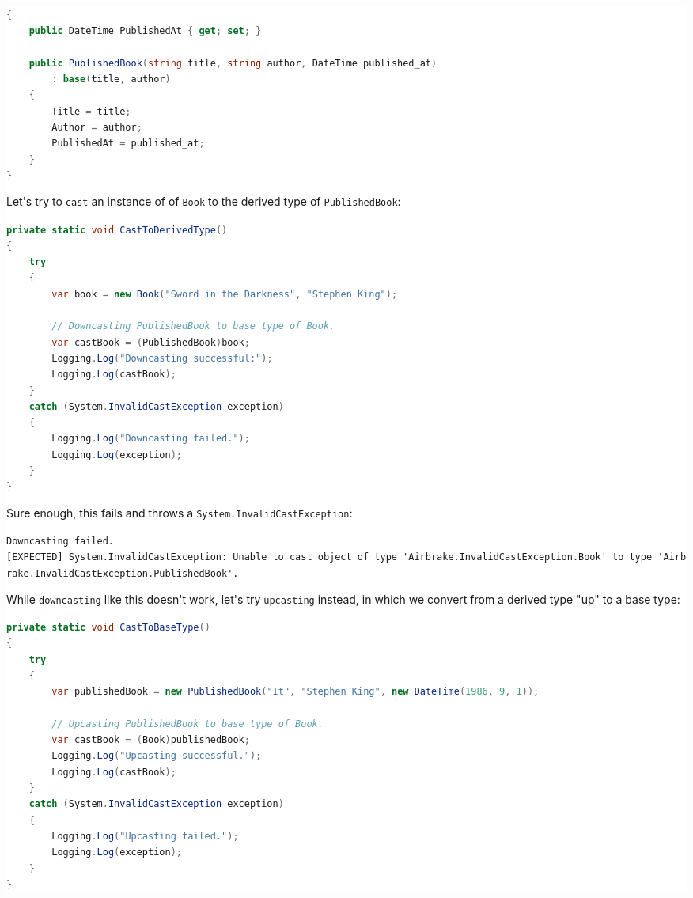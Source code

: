 ```cs
{
    public DateTime PublishedAt { get; set; }

    public PublishedBook(string title, string author, DateTime published_at)
        : base(title, author)
    {
        Title = title;
        Author = author;
        PublishedAt = published_at;
    }
}
```

Let's try to `cast` an instance of of `Book` to the derived type of `PublishedBook`:

```cs
private static void CastToDerivedType()
{
    try
    {
        var book = new Book("Sword in the Darkness", "Stephen King");

        // Downcasting PublishedBook to base type of Book.
        var castBook = (PublishedBook)book;
        Logging.Log("Downcasting successful:");
        Logging.Log(castBook);
    }
    catch (System.InvalidCastException exception)
    {
        Logging.Log("Downcasting failed.");
        Logging.Log(exception);
    }
}
```

Sure enough, this fails and throws a `System.InvalidCastException`:

```
Downcasting failed.
[EXPECTED] System.InvalidCastException: Unable to cast object of type 'Airbrake.InvalidCastException.Book' to type 'Airbrake.InvalidCastException.PublishedBook'.
```

While `downcasting` like this doesn't work, let's try `upcasting` instead, in which we convert from a derived type "up" to a base type:

```cs
private static void CastToBaseType()
{
    try
    {
        var publishedBook = new PublishedBook("It", "Stephen King", new DateTime(1986, 9, 1));

        // Upcasting PublishedBook to base type of Book.
        var castBook = (Book)publishedBook;
        Logging.Log("Upcasting successful.");
        Logging.Log(castBook);
    }
    catch (System.InvalidCastException exception)
    {
        Logging.Log("Upcasting failed.");
        Logging.Log(exception);
    }
}
```
